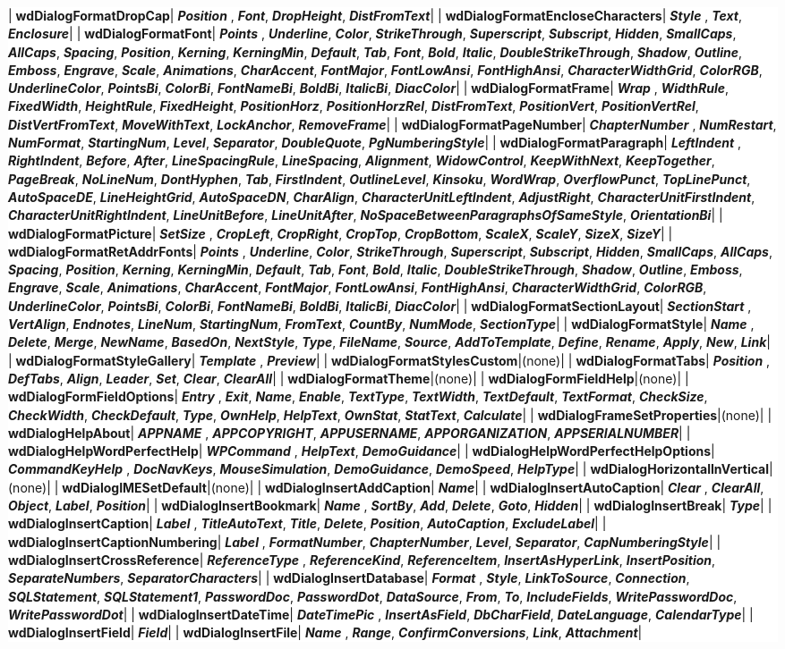 | **wdDialogFormatDropCap**| **_Position_** , **_Font_**, **_DropHeight_**, **_DistFromText_**|
| **wdDialogFormatEncloseCharacters**| **_Style_** , **_Text_**, **_Enclosure_**|
| **wdDialogFormatFont**| **_Points_** , **_Underline_**, **_Color_**, **_StrikeThrough_**, **_Superscript_**, **_Subscript_**, **_Hidden_**, **_SmallCaps_**, **_AllCaps_**, **_Spacing_**, **_Position_**, **_Kerning_**, **_KerningMin_**, **_Default_**, **_Tab_**, **_Font_**, **_Bold_**, **_Italic_**, **_DoubleStrikeThrough_**, **_Shadow_**, **_Outline_**, **_Emboss_**, **_Engrave_**, **_Scale_**, **_Animations_**, **_CharAccent_**, **_FontMajor_**, **_FontLowAnsi_**, **_FontHighAnsi_**, **_CharacterWidthGrid_**, **_ColorRGB_**, **_UnderlineColor_**, **_PointsBi_**, **_ColorBi_**, **_FontNameBi_**, **_BoldBi_**, **_ItalicBi_**, **_DiacColor_**|
| **wdDialogFormatFrame**| **_Wrap_** , **_WidthRule_**, **_FixedWidth_**, **_HeightRule_**, **_FixedHeight_**, **_PositionHorz_**, **_PositionHorzRel_**, **_DistFromText_**, **_PositionVert_**, **_PositionVertRel_**, **_DistVertFromText_**, **_MoveWithText_**, **_LockAnchor_**, **_RemoveFrame_**|
| **wdDialogFormatPageNumber**| **_ChapterNumber_** , **_NumRestart_**, **_NumFormat_**, **_StartingNum_**, **_Level_**, **_Separator_**, **_DoubleQuote_**, **_PgNumberingStyle_**|
| **wdDialogFormatParagraph**| **_LeftIndent_** , **_RightIndent_**, **_Before_**, **_After_**, **_LineSpacingRule_**, **_LineSpacing_**, **_Alignment_**, **_WidowControl_**, **_KeepWithNext_**, **_KeepTogether_**, **_PageBreak_**, **_NoLineNum_**, **_DontHyphen_**, **_Tab_**, **_FirstIndent_**, **_OutlineLevel_**, **_Kinsoku_**, **_WordWrap_**, **_OverflowPunct_**, **_TopLinePunct_**, **_AutoSpaceDE_**, **_LineHeightGrid_**, **_AutoSpaceDN_**, **_CharAlign_**, **_CharacterUnitLeftIndent_**, **_AdjustRight_**, **_CharacterUnitFirstIndent_**, **_CharacterUnitRightIndent_**, **_LineUnitBefore_**, **_LineUnitAfter_**, **_NoSpaceBetweenParagraphsOfSameStyle_**, **_OrientationBi_**|
| **wdDialogFormatPicture**| **_SetSize_** , **_CropLeft_**, **_CropRight_**, **_CropTop_**, **_CropBottom_**, **_ScaleX_**, **_ScaleY_**, **_SizeX_**, **_SizeY_**|
| **wdDialogFormatRetAddrFonts**| **_Points_** , **_Underline_**, **_Color_**, **_StrikeThrough_**, **_Superscript_**, **_Subscript_**, **_Hidden_**, **_SmallCaps_**, **_AllCaps_**, **_Spacing_**, **_Position_**, **_Kerning_**, **_KerningMin_**, **_Default_**, **_Tab_**, **_Font_**, **_Bold_**, **_Italic_**, **_DoubleStrikeThrough_**, **_Shadow_**, **_Outline_**, **_Emboss_**, **_Engrave_**, **_Scale_**, **_Animations_**, **_CharAccent_**, **_FontMajor_**, **_FontLowAnsi_**, **_FontHighAnsi_**, **_CharacterWidthGrid_**, **_ColorRGB_**, **_UnderlineColor_**, **_PointsBi_**, **_ColorBi_**, **_FontNameBi_**, **_BoldBi_**, **_ItalicBi_**, **_DiacColor_**|
| **wdDialogFormatSectionLayout**| **_SectionStart_** , **_VertAlign_**, **_Endnotes_**, **_LineNum_**, **_StartingNum_**, **_FromText_**, **_CountBy_**, **_NumMode_**, **_SectionType_**|
| **wdDialogFormatStyle**| **_Name_** , **_Delete_**, **_Merge_**, **_NewName_**, **_BasedOn_**, **_NextStyle_**, **_Type_**, **_FileName_**, **_Source_**, **_AddToTemplate_**, **_Define_**, **_Rename_**, **_Apply_**, **_New_**, **_Link_**|
| **wdDialogFormatStyleGallery**| **_Template_** , **_Preview_**|
| **wdDialogFormatStylesCustom**|(none)|
| **wdDialogFormatTabs**| **_Position_** , **_DefTabs_**, **_Align_**, **_Leader_**, **_Set_**, **_Clear_**, **_ClearAll_**|
| **wdDialogFormatTheme**|(none)|
| **wdDialogFormFieldHelp**|(none)|
| **wdDialogFormFieldOptions**| **_Entry_** , **_Exit_**, **_Name_**, **_Enable_**, **_TextType_**, **_TextWidth_**, **_TextDefault_**, **_TextFormat_**, **_CheckSize_**, **_CheckWidth_**, **_CheckDefault_**, **_Type_**, **_OwnHelp_**, **_HelpText_**, **_OwnStat_**, **_StatText_**, **_Calculate_**|
| **wdDialogFrameSetProperties**|(none)|
| **wdDialogHelpAbout**| **_APPNAME_** , **_APPCOPYRIGHT_**, **_APPUSERNAME_**, **_APPORGANIZATION_**, **_APPSERIALNUMBER_**|
| **wdDialogHelpWordPerfectHelp**| **_WPCommand_** , **_HelpText_**, **_DemoGuidance_**|
| **wdDialogHelpWordPerfectHelpOptions**| **_CommandKeyHelp_** , **_DocNavKeys_**, **_MouseSimulation_**, **_DemoGuidance_**, **_DemoSpeed_**, **_HelpType_**|
| **wdDialogHorizontalInVertical**|(none)|
| **wdDialogIMESetDefault**|(none)|
| **wdDialogInsertAddCaption**| **_Name_**|
| **wdDialogInsertAutoCaption**| **_Clear_** , **_ClearAll_**, **_Object_**, **_Label_**, **_Position_**|
| **wdDialogInsertBookmark**| **_Name_** , **_SortBy_**, **_Add_**, **_Delete_**, **_Goto_**, **_Hidden_**|
| **wdDialogInsertBreak**| **_Type_**|
| **wdDialogInsertCaption**| **_Label_** , **_TitleAutoText_**, **_Title_**, **_Delete_**, **_Position_**, **_AutoCaption_**, **_ExcludeLabel_**|
| **wdDialogInsertCaptionNumbering**| **_Label_** , **_FormatNumber_**, **_ChapterNumber_**, **_Level_**, **_Separator_**, **_CapNumberingStyle_**|
| **wdDialogInsertCrossReference**| **_ReferenceType_** , **_ReferenceKind_**, **_ReferenceItem_**, **_InsertAsHyperLink_**, **_InsertPosition_**, **_SeparateNumbers_**, **_SeparatorCharacters_**|
| **wdDialogInsertDatabase**| **_Format_** , **_Style_**, **_LinkToSource_**, **_Connection_**, **_SQLStatement_**, **_SQLStatement1_**, **_PasswordDoc_**, **_PasswordDot_**, **_DataSource_**, **_From_**, **_To_**, **_IncludeFields_**, **_WritePasswordDoc_**, **_WritePasswordDot_**|
| **wdDialogInsertDateTime**| **_DateTimePic_** , **_InsertAsField_**, **_DbCharField_**, **_DateLanguage_**, **_CalendarType_**|
| **wdDialogInsertField**| **_Field_**|
| **wdDialogInsertFile**| **_Name_** , **_Range_**, **_ConfirmConversions_**, **_Link_**, **_Attachment_**|